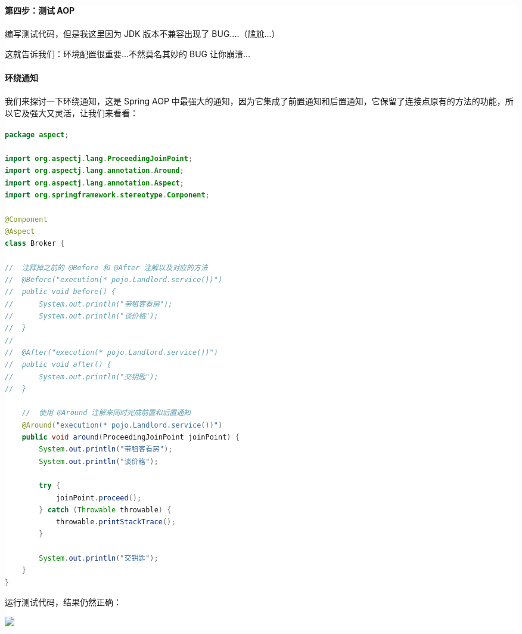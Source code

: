 #### 第四步：测试 AOP

编写测试代码，但是我这里因为 JDK 版本不兼容出现了 BUG....（尴尬...）

这就告诉我们：环境配置很重要...不然莫名其妙的 BUG 让你崩溃...

#### 环绕通知

我们来探讨一下环绕通知，这是 Spring AOP 中最强大的通知，因为它集成了前置通知和后置通知，它保留了连接点原有的方法的功能，所以它及强大又灵活，让我们来看看：

```java
package aspect;

import org.aspectj.lang.ProceedingJoinPoint;
import org.aspectj.lang.annotation.Around;
import org.aspectj.lang.annotation.Aspect;
import org.springframework.stereotype.Component;

@Component
@Aspect
class Broker {

//  注释掉之前的 @Before 和 @After 注解以及对应的方法
//	@Before("execution(* pojo.Landlord.service())")
//	public void before() {
//		System.out.println("带租客看房");
//		System.out.println("谈价格");
//	}
//
//	@After("execution(* pojo.Landlord.service())")
//	public void after() {
//		System.out.println("交钥匙");
//	}

    //  使用 @Around 注解来同时完成前置和后置通知
	@Around("execution(* pojo.Landlord.service())")
	public void around(ProceedingJoinPoint joinPoint) {
		System.out.println("带租客看房");
		System.out.println("谈价格");

		try {
			joinPoint.proceed();
		} catch (Throwable throwable) {
			throwable.printStackTrace();
		}

		System.out.println("交钥匙");
	}
}
```

运行测试代码，结果仍然正确：

![](https://upload-images.jianshu.io/upload_images/7896890-176d8956fd7ee8fa.png?imageMogr2/auto-orient/strip%7CimageView2/2/w/1240)
